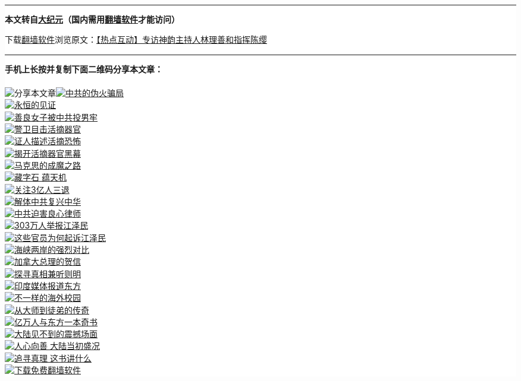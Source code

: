 <hr>

<strong>本文转自<a href="https://www.epochtimes.com">大纪元</a>（国内需用<a href="https://github.com/wlrgim293/www/blob/master/README.md#8">翻墙软件</a>才能访问）</strong><p>下载<a href="https://github.com/wlrgim293/www/blob/master/README.md#8">翻墙软件</a>浏览原文：<a href="https://www.epochtimes.com/gb/19/12/7/n11707607.htm">【热点互动】专访神韵主持人林理善和指挥陈缨</a></p><hr>

<strong>手机上长按并复制下面二维码分享本文章：</strong><br><br><img src="http://d1p1.ip.zn2.us/v.php?action=qrcode&url=https://github.com/wlrgim293/djy/blob/master/gb/19/12/7/n11707607.md%231" title="分享本文章"></td><td VALIGN=TOP><a href="https://github.com/wlrgim293/djy/blob/master/gb/16/1/21/n4622075.md?dfh#1" target="_blank"><img src="https://raw.githubusercontent.com/wlrgim293/djy/master/gb/300/wei-f1.jpg" title="中共的伪火骗局"  alt="中共的伪火骗局"></a><br><a href="https://github.com/wlrgim293/www/blob/master/README.md?dfh#9" target="_blank"><img src="https://raw.githubusercontent.com/wlrgim293/djy/master/gb/300/yong-h.jpg" title="永恒的见证"  alt="永恒的见证"></a><br><a href="https://github.com/wlrgim293/djy/blob/master/gb/13/9/29/n3974789.md?dfh#1" target="_blank"><img src="https://raw.githubusercontent.com/wlrgim293/djy/master/gb/300/shang-lnz.jpg" title="善良女子被中共投男牢"  alt="善良女子被中共投男牢"></a><br><a href="https://github.com/wlrgim293/djy/blob/master/gb/16/3/16/n4663449.md?dfh#1" target="_blank"><img src="https://raw.githubusercontent.com/wlrgim293/djy/master/gb/300/huo-z3.jpg" title="警卫目击活摘器官"  alt="警卫目击活摘器官"></a><br><a href="https://github.com/wlrgim293/djy/blob/master/gb/16/8/7/n8177641.md?dfh#1" target="_blank"><img src="https://raw.githubusercontent.com/wlrgim293/djy/master/gb/300/huo-z4.jpg" title="证人描述活摘恐怖"  alt="证人描述活摘恐怖"></a><br><a href="https://github.com/wlrgim293/djy/blob/master/gb/10/4/19/n2881569.md?dfh#1" target="_blank"><img src="https://raw.githubusercontent.com/wlrgim293/djy/master/gb/300/huo-z1.jpg" title="揭开活摘器官黑幕"  alt="揭开活摘器官黑幕"></a><br><a href="https://github.com/wlrgim293/djy/blob/master/gb/10/11/7/n3077476.md?dfh#1" target="_blank"><img src="https://raw.githubusercontent.com/wlrgim293/djy/master/gb/300/ma-ks.jpg" title="马克思的成魔之路"  alt="马克思的成魔之路"></a><br><a href="https://github.com/wlrgim293/djy/blob/master/gb/14/6/9/n4173977.md?dfh#1" target="_blank"><img src="https://raw.githubusercontent.com/wlrgim293/djy/master/gb/300/chang-zs.jpg" title="藏字石 蕴天机"  alt="藏字石 蕴天机"></a><br><a href="https://github.com/wlrgim293/djy/blob/master/gb/18/5/10/n10381511.md?dfh#1" target="_blank"><img src="https://raw.githubusercontent.com/wlrgim293/djy/master/gb/300/st1.jpg" title="关注3亿人三退"  alt="关注3亿人三退"></a><br><a href="https://github.com/wlrgim293/djy/blob/master/gb/18/3/21/n10237682.md?dfh#1" target="_blank"><img src="https://raw.githubusercontent.com/wlrgim293/djy/master/gb/300/jie-t.jpg" title="解体中共复兴中华"  alt="解体中共复兴中华"></a><br><a href="https://github.com/wlrgim293/djy/blob/master/gb/9/2/9/n2422991.md?dfh#1" target="_blank"><img src="https://raw.githubusercontent.com/wlrgim293/djy/master/gb/300/gao-zs.jpg" title="中共迫害良心律师"  alt="中共迫害良心律师"></a><br><a href="https://github.com/wlrgim293/djy/blob/master/gb/18/12/9/n10900044.md?dfh#1" target="_blank"><img src="https://raw.githubusercontent.com/wlrgim293/djy/master/gb/300/sj1.jpg" title="303万人举报江泽民"  alt="303万人举报江泽民"></a><br><a href="https://github.com/wlrgim293/djy/blob/master/gb/18/8/28/n10672014.md?dfh#1" target="_blank"><img src="https://raw.githubusercontent.com/wlrgim293/djy/master/gb/300/sj2.jpg" title="这些官员为何起诉江泽民"  alt="这些官员为何起诉江泽民"></a><br><a href="https://github.com/wlrgim293/djy/blob/master/gb/8/12/18/n2367165.md?dfh#1" target="_blank"><img src="https://raw.githubusercontent.com/wlrgim293/djy/master/gb/300/liangan.jpg" title="海峡两岸的强烈对比"  alt="海峡两岸的强烈对比"></a><br><a href="https://github.com/wlrgim293/djy/blob/master/gb/15/12/10/n4593139.md?dfh#1" target="_blank"><img src="https://raw.githubusercontent.com/wlrgim293/djy/master/gb/300/jia-ndzl.jpg" title="加拿大总理的贺信"  alt="加拿大总理的贺信"></a><br><a href="https://github.com/wlrgim293/djy/blob/master/gb/11/6/17/n3289382.md?dfh#1" target="_blank"><img src="https://raw.githubusercontent.com/wlrgim293/djy/master/gb/300/xiao-wd.jpg" title="探寻真相兼听则明"  alt="探寻真相兼听则明"></a><br><a href="https://github.com/wlrgim293/djy/blob/master/gb/18/10/27/n10812623.md?dfh#1" target="_blank"><img src="https://raw.githubusercontent.com/wlrgim293/djy/master/gb/300/yindu.jpg" title="印度媒体报道东方"  alt="印度媒体报道东方"></a><br><a href="https://github.com/wlrgim293/djy/blob/master/gb/18/6/9/n10469652.md?dfh#1" target="_blank"><img src="https://raw.githubusercontent.com/wlrgim293/djy/master/gb/300/xie-j.jpg" title="不一样的海外校园"  alt="不一样的海外校园"></a><br><a href="https://github.com/wlrgim293/djy/blob/master/gb/7/4/5/n1669415.md?dfh#1" target="_blank"><img src="https://raw.githubusercontent.com/wlrgim293/djy/master/gb/300/li-up.jpg" title="从大师到徒弟的传奇"  alt="从大师到徒弟的传奇"></a><br><a href="https://github.com/wlrgim293/djy/blob/master/gb/17/5/26/n9191512.md?dfh#1" target="_blank"><img src="https://raw.githubusercontent.com/wlrgim293/djy/master/gb/300/zfl2.jpg" title="亿万人与东方一本奇书"  alt="亿万人与东方一本奇书"></a><br><a href="https://github.com/wlrgim293/djy/blob/master/gb/13/11/27/n4020290.md?dfh#1" target="_blank"><img src="https://raw.githubusercontent.com/wlrgim293/djy/master/gb/300/zhen-h.jpg" title="大陆见不到的震撼场面"  alt="大陆见不到的震撼场面"></a><br><a href="https://github.com/wlrgim293/djy/blob/master/gb/15/7/17/n4482910.md?dfh#1" target="_blank"><img src="https://raw.githubusercontent.com/wlrgim293/djy/master/gb/300/dalu-sk.jpg" title="人心向善 大陆当初盛况"  alt="人心向善 大陆当初盛况"></a><br><a href="https://github.com/wlrgim293/djy/blob/master/gb/19/1/5/n10955468.md?dfh#1" target="_blank"><img src="https://raw.githubusercontent.com/wlrgim293/djy/master/gb/300/zfl1.jpg" title="追寻真理 这书讲什么"  alt="追寻真理 这书讲什么"></a><br><a href="https://github.com/wlrgim293/www/blob/master/README.md?dfh#1" target="_blank"><img src="https://raw.githubusercontent.com/wlrgim293/djy/master/gb/300/fq1.jpg" title="下载免费翻墙软件"  alt="下载免费翻墙软件"></a><br></td></tr></table>

